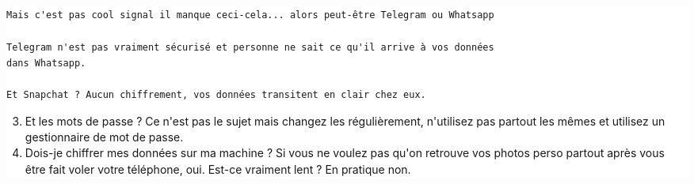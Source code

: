     Mais c'est pas cool signal il manque ceci-cela... alors peut-être Telegram ou Whatsapp

    Telegram n'est pas vraiment sécurisé et personne ne sait ce qu'il arrive à vos données
    dans Whatsapp.

    Et Snapchat ? Aucun chiffrement, vos données transitent en clair chez eux.
3. Et les mots de passe ? Ce n'est pas le sujet mais changez les régulièrement, n'utilisez pas
    partout les mêmes et utilisez un gestionnaire de mot de passe.
4. Dois-je chiffrer mes données sur ma machine ? Si vous ne voulez pas qu'on retrouve vos photos
    perso partout après vous être fait voler votre téléphone, oui.
    Est-ce vraiment lent ? En pratique non.

